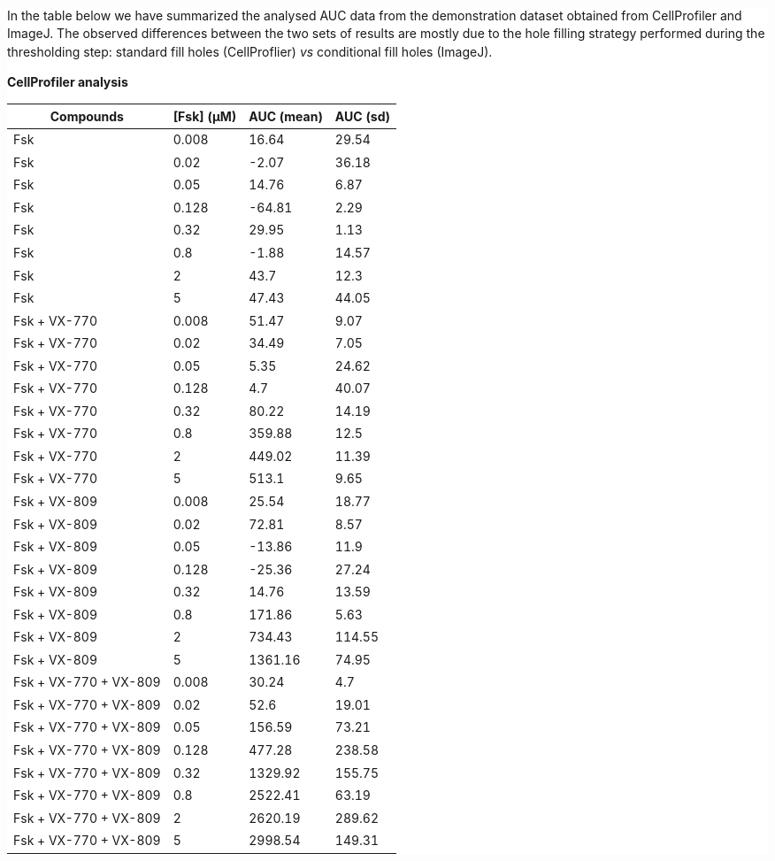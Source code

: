 In the table below we have summarized the analysed AUC data from the demonstration dataset obtained from CellProfiler and ImageJ. The observed differences between the two sets of results are mostly due to the hole filling strategy performed during the thresholding step: standard fill holes (CellProflier) _vs_ conditional fill holes (ImageJ).


**CellProfiler analysis**

| **Compounds**         | **[Fsk] (μM)** | **AUC (mean)** | **AUC (sd)** |
|-----------------------|----------------|----------------|--------------|
| Fsk                   | 0.008          |          16.64 |        29.54 |
| Fsk                   | 0.02           |          -2.07 |        36.18 |
| Fsk                   | 0.05           |          14.76 |         6.87 |
| Fsk                   | 0.128          |         -64.81 |         2.29 |
| Fsk                   | 0.32           |          29.95 |         1.13 |
| Fsk                   | 0.8            |          -1.88 |        14.57 |
| Fsk                   | 2              |           43.7 |         12.3 |
| Fsk                   | 5              |          47.43 |        44.05 |
| Fsk + VX-770          | 0.008          |          51.47 |         9.07 |
| Fsk + VX-770          | 0.02           |          34.49 |         7.05 |
| Fsk + VX-770          | 0.05           |           5.35 |        24.62 |
| Fsk + VX-770          | 0.128          |            4.7 |        40.07 |
| Fsk + VX-770          | 0.32           |          80.22 |        14.19 |
| Fsk + VX-770          | 0.8            |         359.88 |         12.5 |
| Fsk + VX-770          | 2              |         449.02 |        11.39 |
| Fsk + VX-770          | 5              |          513.1 |         9.65 |
| Fsk + VX-809          | 0.008          |          25.54 |        18.77 |
| Fsk + VX-809          | 0.02           |          72.81 |         8.57 |
| Fsk + VX-809          | 0.05           |         -13.86 |         11.9 |
| Fsk + VX-809          | 0.128          |         -25.36 |        27.24 |
| Fsk + VX-809          | 0.32           |          14.76 |        13.59 |
| Fsk + VX-809          | 0.8            |         171.86 |         5.63 |
| Fsk + VX-809          | 2              |         734.43 |       114.55 |
| Fsk + VX-809          | 5              |        1361.16 |        74.95 |
| Fsk + VX-770 + VX-809 | 0.008          |          30.24 |          4.7 |
| Fsk + VX-770 + VX-809 | 0.02           |           52.6 |        19.01 |
| Fsk + VX-770 + VX-809 | 0.05           |         156.59 |        73.21 |
| Fsk + VX-770 + VX-809 | 0.128          |         477.28 |       238.58 |
| Fsk + VX-770 + VX-809 | 0.32           |        1329.92 |       155.75 |
| Fsk + VX-770 + VX-809 | 0.8            |        2522.41 |        63.19 |
| Fsk + VX-770 + VX-809 | 2              |        2620.19 |       289.62 |
| Fsk + VX-770 + VX-809 | 5              |        2998.54 |       149.31 |
